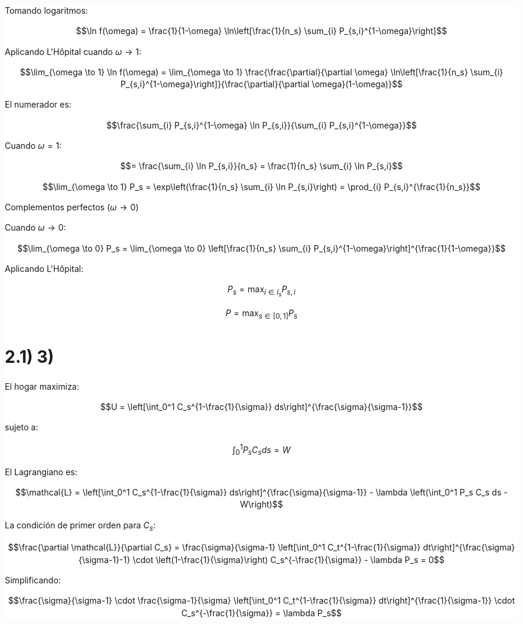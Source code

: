 Tomando logaritmos:

$$\ln f(\omega) = \frac{1}{1-\omega} \ln\left[\frac{1}{n_s} \sum_{i} P_{s,i}^{1-\omega}\right]$$

Aplicando L'Hôpital cuando $\omega \to 1$:

$$\lim_{\omega \to 1} \ln f(\omega) = \lim_{\omega \to 1} \frac{\frac{\partial}{\partial \omega} \ln\left[\frac{1}{n_s} \sum_{i} P_{s,i}^{1-\omega}\right]}{\frac{\partial}{\partial \omega}(1-\omega)}$$

El numerador es:

$$\frac{\sum_{i} P_{s,i}^{1-\omega} \ln P_{s,i}}{\sum_{i} P_{s,i}^{1-\omega}}$$

Cuando $\omega = 1$:

$$= \frac{\sum_{i} \ln P_{s,i}}{n_s} = \frac{1}{n_s} \sum_{i} \ln P_{s,i}$$


$$\lim_{\omega \to 1} P_s = \exp\left(\frac{1}{n_s} \sum_{i} \ln P_{s,i}\right) = \prod_{i} P_{s,i}^{\frac{1}{n_s}}$$

Complementos perfectos ($\omega \to 0$)

Cuando $\omega \to 0$:

$$\lim_{\omega \to 0} P_s = \lim_{\omega \to 0} \left[\frac{1}{n_s} \sum_{i} P_{s,i}^{1-\omega}\right]^{\frac{1}{1-\omega}}$$

Aplicando L'Hôpital:

$$P_s = \max_{i \in I_s} P_{s,i}$$

$$P = \max_{s \in [0,1]} P_s$$


# 2.1) 3)



El hogar maximiza:

$$U = \left[\int_0^1 C_s^{1-\frac{1}{\sigma}} ds\right]^{\frac{\sigma}{\sigma-1}}$$

sujeto a:

$$\int_0^1 P_s C_s ds = W$$

El Lagrangiano es:

$$\mathcal{L} = \left[\int_0^1 C_s^{1-\frac{1}{\sigma}} ds\right]^{\frac{\sigma}{\sigma-1}} - \lambda \left(\int_0^1 P_s C_s ds - W\right)$$

La condición de primer orden para $C_s$:

$$\frac{\partial \mathcal{L}}{\partial C_s} = \frac{\sigma}{\sigma-1} \left[\int_0^1 C_t^{1-\frac{1}{\sigma}} dt\right]^{\frac{\sigma}{\sigma-1}-1} \cdot \left(1-\frac{1}{\sigma}\right) C_s^{-\frac{1}{\sigma}} - \lambda P_s = 0$$

Simplificando:

$$\frac{\sigma}{\sigma-1} \cdot \frac{\sigma-1}{\sigma} \left[\int_0^1 C_t^{1-\frac{1}{\sigma}} dt\right]^{\frac{1}{\sigma-1}} \cdot C_s^{-\frac{1}{\sigma}} = \lambda P_s$$
